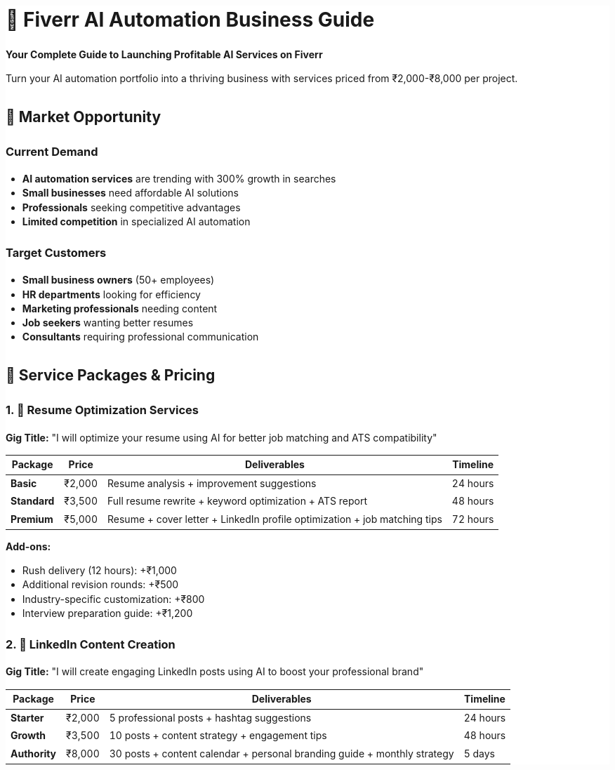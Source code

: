 # 💼 Fiverr AI Automation Business Guide

**Your Complete Guide to Launching Profitable AI Services on Fiverr**

Turn your AI automation portfolio into a thriving business with services priced from ₹2,000-₹8,000 per project.

## 🎯 Market Opportunity

### Current Demand
- **AI automation services** are trending with 300% growth in searches
- **Small businesses** need affordable AI solutions
- **Professionals** seeking competitive advantages
- **Limited competition** in specialized AI automation

### Target Customers
- **Small business owners** (50+ employees)
- **HR departments** looking for efficiency  
- **Marketing professionals** needing content
- **Job seekers** wanting better resumes
- **Consultants** requiring professional communication

## 🚀 Service Packages & Pricing

### 1. 📄 Resume Optimization Services

**Gig Title:** "I will optimize your resume using AI for better job matching and ATS compatibility"

| Package | Price | Deliverables | Timeline |
|---------|--------|-------------|----------|
| **Basic** | ₹2,000 | Resume analysis + improvement suggestions | 24 hours |
| **Standard** | ₹3,500 | Full resume rewrite + keyword optimization + ATS report | 48 hours |
| **Premium** | ₹5,000 | Resume + cover letter + LinkedIn profile optimization + job matching tips | 72 hours |

**Add-ons:**
- Rush delivery (12 hours): +₹1,000
- Additional revision rounds: +₹500
- Industry-specific customization: +₹800
- Interview preparation guide: +₹1,200

### 2. 💼 LinkedIn Content Creation

**Gig Title:** "I will create engaging LinkedIn posts using AI to boost your professional brand"

| Package | Price | Deliverables | Timeline |
|---------|--------|-------------|----------|
| **Starter** | ₹2,000 | 5 professional posts + hashtag suggestions | 24 hours |
| **Growth** | ₹3,500 | 10 posts + content strategy + engagement tips | 48 hours |
| **Authority** | ₹8,000 | 30 posts + content calendar + personal branding guide + monthly strategy | 5 days |
